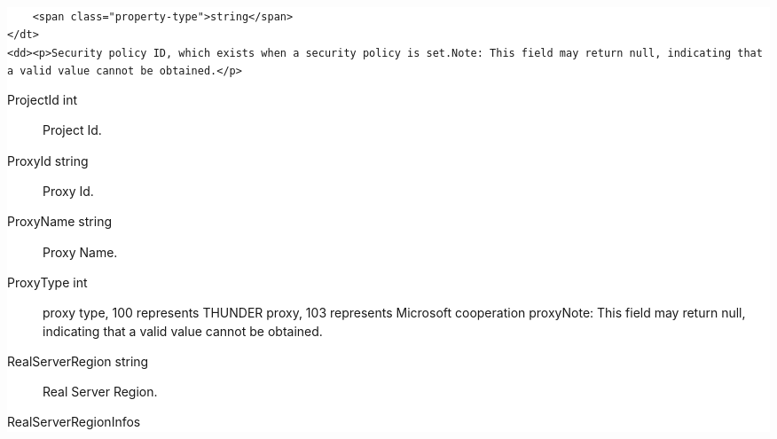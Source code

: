         <span class="property-type">string</span>
    </dt>
    <dd><p>Security policy ID, which exists when a security policy is set.Note: This field may return null, indicating that a valid value cannot be obtained.</p>
</dd><dt class="property-required"
            title="Required">
        <span id="projectid_csharp">
<a data-swiftype-name="resource-property" data-swiftype-type="text" href="#projectid_csharp" style="color: inherit; text-decoration: inherit;">Project<wbr>Id</a>
</span>
        <span class="property-indicator"></span>
        <span class="property-type">int</span>
    </dt>
    <dd><p>Project Id.</p>
</dd><dt class="property-required"
            title="Required">
        <span id="proxyid_csharp">
<a data-swiftype-name="resource-property" data-swiftype-type="text" href="#proxyid_csharp" style="color: inherit; text-decoration: inherit;">Proxy<wbr>Id</a>
</span>
        <span class="property-indicator"></span>
        <span class="property-type">string</span>
    </dt>
    <dd><p>Proxy Id.</p>
</dd><dt class="property-required"
            title="Required">
        <span id="proxyname_csharp">
<a data-swiftype-name="resource-property" data-swiftype-type="text" href="#proxyname_csharp" style="color: inherit; text-decoration: inherit;">Proxy<wbr>Name</a>
</span>
        <span class="property-indicator"></span>
        <span class="property-type">string</span>
    </dt>
    <dd><p>Proxy Name.</p>
</dd><dt class="property-required"
            title="Required">
        <span id="proxytype_csharp">
<a data-swiftype-name="resource-property" data-swiftype-type="text" href="#proxytype_csharp" style="color: inherit; text-decoration: inherit;">Proxy<wbr>Type</a>
</span>
        <span class="property-indicator"></span>
        <span class="property-type">int</span>
    </dt>
    <dd><p>proxy type, 100 represents THUNDER proxy, 103 represents Microsoft cooperation proxyNote: This field may return null, indicating that a valid value cannot be obtained.</p>
</dd><dt class="property-required"
            title="Required">
        <span id="realserverregion_csharp">
<a data-swiftype-name="resource-property" data-swiftype-type="text" href="#realserverregion_csharp" style="color: inherit; text-decoration: inherit;">Real<wbr>Server<wbr>Region</a>
</span>
        <span class="property-indicator"></span>
        <span class="property-type">string</span>
    </dt>
    <dd><p>Real Server Region.</p>
</dd><dt class="property-required"
            title="Required">
        <span id="realserverregioninfos_csharp">
<a data-swiftype-name="resource-property" data-swiftype-type="text" href="#realserverregioninfos_csharp" style="color: inherit; text-decoration: inherit;">Real<wbr>Server<wbr>Region<wbr>Infos</a>
</span>
        <span class="property-indicator"></span>